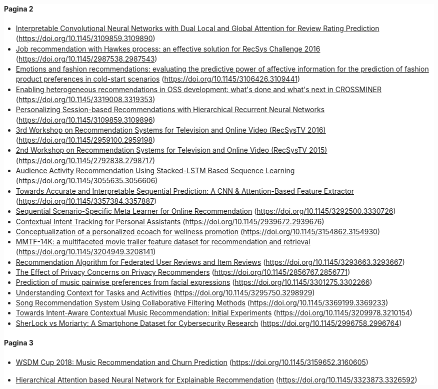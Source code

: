 #### Pagina 2

- [Interpretable Convolutional Neural Networks with Dual Local and Global Attention for Review Rating Prediction](https://dl.acm.org/doi/abs/10.1145/3109859.3109890) (https://doi.org/10.1145/3109859.3109890)
- [Job recommendation with Hawkes process: an effective solution for RecSys Challenge 2016](https://dl.acm.org/doi/abs/10.1145/2987538.2987543) (https://doi.org/10.1145/2987538.2987543)
- [Emotions and fashion recommendations: evaluating the predictive power of affective information for the prediction of fashion product preferences in cold-start scenarios](https://dl.acm.org/doi/abs/10.1145/3106426.3109441) (https://doi.org/10.1145/3106426.3109441)
- [Enabling heterogeneous recommendations in OSS development: what's done and what's next in CROSSMINER](https://dl.acm.org/doi/abs/10.1145/3319008.3319353) (https://doi.org/10.1145/3319008.3319353)
- [Personalizing Session-based Recommendations with Hierarchical Recurrent Neural Networks](https://dl.acm.org/doi/abs/10.1145/3109859.3109896) (https://doi.org/10.1145/3109859.3109896)
- [3rd Workshop on Recommendation Systems for Television and Online Video (RecSysTV 2016)](https://dl.acm.org/doi/abs/10.1145/2959100.2959198) (https://doi.org/10.1145/2959100.2959198)
- [2nd Workshop on Recommendation Systems for Television and Online Video (RecSysTV 2015)](https://dl.acm.org/doi/abs/10.1145/2792838.2798717) (https://doi.org/10.1145/2792838.2798717)
- [Audience Activity Recommendation Using Stacked-LSTM Based Sequence Learning](https://dl.acm.org/doi/abs/10.1145/3055635.3056606) (https://doi.org/10.1145/3055635.3056606)
- [Towards Accurate and Interpretable Sequential Prediction: A CNN & Attention-Based Feature Extractor](https://dl.acm.org/doi/abs/10.1145/3357384.3357887) (https://doi.org/10.1145/3357384.3357887)
- [Sequential Scenario-Specific Meta Learner for Online Recommendation](https://dl.acm.org/doi/abs/10.1145/3292500.3330726) (https://doi.org/10.1145/3292500.3330726)
- [Contextual Intent Tracking for Personal Assistants](https://dl.acm.org/doi/abs/10.1145/2939672.2939676) (https://doi.org/10.1145/2939672.2939676)
- [Conceptualization of a personalized ecoach for wellness promotion](https://dl.acm.org/doi/abs/10.1145/3154862.3154930) (https://doi.org/10.1145/3154862.3154930)
- [MMTF-14K: a multifaceted movie trailer feature dataset for recommendation and retrieval](https://dl.acm.org/doi/abs/10.1145/3204949.3208141) (https://doi.org/10.1145/3204949.3208141)
- [Recommendation Algorithm for Federated User Reviews and Item Reviews](https://dl.acm.org/doi/abs/10.1145/3293663.3293667) (https://doi.org/10.1145/3293663.3293667)
- [The Effect of Privacy Concerns on Privacy Recommenders](https://dl.acm.org/doi/abs/10.1145/2856767.2856771) (https://doi.org/10.1145/2856767.2856771)
- [Prediction of music pairwise preferences from facial expressions](https://dl.acm.org/doi/abs/10.1145/3301275.3302266) (https://doi.org/10.1145/3301275.3302266)
- [Understanding Context for Tasks and Activities](https://dl.acm.org/doi/abs/10.1145/3295750.3298929) (https://doi.org/10.1145/3295750.3298929)
- [Song Recommendation System Using Collaborative Filtering Methods](https://dl.acm.org/doi/abs/10.1145/3369199.3369233) (https://doi.org/10.1145/3369199.3369233)
- [Towards Intent-Aware Contextual Music Recommendation: Initial Experiments](https://dl.acm.org/doi/abs/10.1145/3209978.3210154) (https://doi.org/10.1145/3209978.3210154)
- [SherLock vs Moriarty: A Smartphone Dataset for Cybersecurity Research](https://dl.acm.org/doi/abs/10.1145/2996758.2996764) (https://doi.org/10.1145/2996758.2996764)

#### Pagina 3

- [WSDM Cup 2018: Music Recommendation and Churn Prediction](https://dl.acm.org/doi/abs/10.1145/3159652.3160605) (https://doi.org/10.1145/3159652.3160605)

- [Hierarchical Attention based Neural Network for Explainable Recommendation](https://dl.acm.org/doi/abs/10.1145/3323873.3326592) (https://doi.org/10.1145/3323873.3326592)
